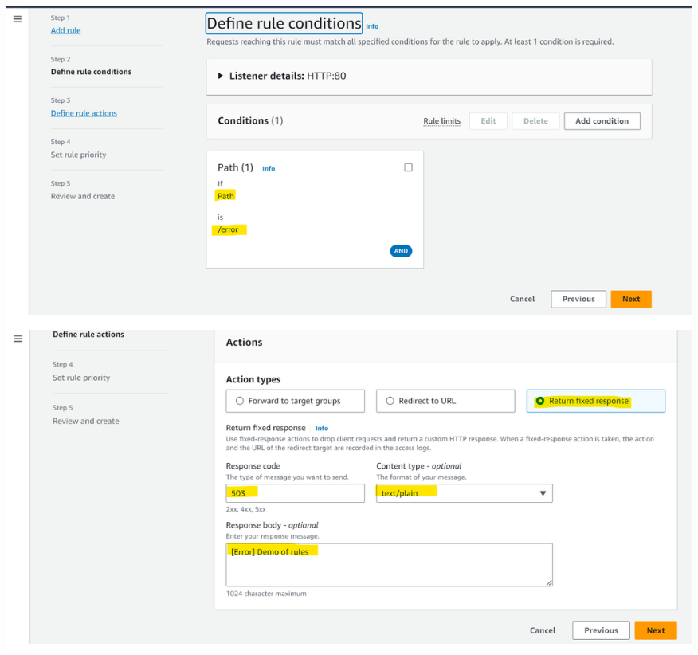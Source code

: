![rule](./pic/load_balancer_alb_rule_add_condition03.png)

![rule](./pic/load_balancer_alb_rule_add_condition04.png)
